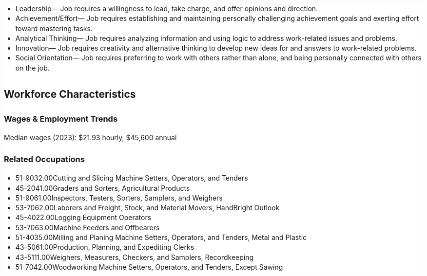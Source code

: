 - Leadership— Job requires a willingness to lead, take charge, and offer opinions and direction.
- Achievement/Effort— Job requires establishing and maintaining personally challenging achievement goals and exerting effort toward mastering tasks.
- Analytical Thinking— Job requires analyzing information and using logic to address work-related issues and problems.
- Innovation— Job requires creativity and alternative thinking to develop new ideas for and answers to work-related problems.
- Social Orientation— Job requires preferring to work with others rather than alone, and being personally connected with others on the job.

## Workforce Characteristics
### Wages & Employment Trends
Median wages (2023): $21.93 hourly, $45,600 annual

### Related Occupations
- 51-9032.00Cutting and Slicing Machine Setters, Operators, and Tenders
- 45-2041.00Graders and Sorters, Agricultural Products
- 51-9061.00Inspectors, Testers, Sorters, Samplers, and Weighers
- 53-7062.00Laborers and Freight, Stock, and Material Movers, HandBright Outlook
- 45-4022.00Logging Equipment Operators
- 53-7063.00Machine Feeders and Offbearers
- 51-4035.00Milling and Planing Machine Setters, Operators, and Tenders, Metal and Plastic
- 43-5061.00Production, Planning, and Expediting Clerks
- 43-5111.00Weighers, Measurers, Checkers, and Samplers, Recordkeeping
- 51-7042.00Woodworking Machine Setters, Operators, and Tenders, Except Sawing